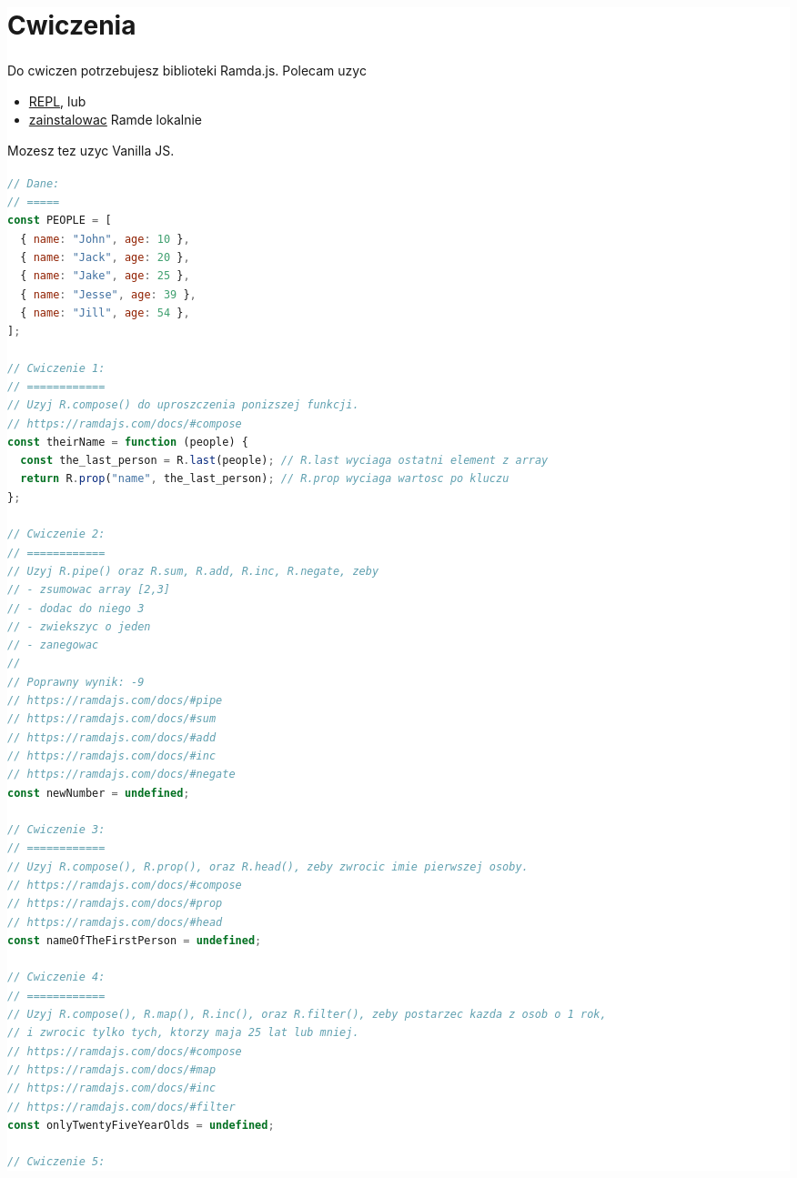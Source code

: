 # Cwiczenia

Do cwiczen potrzebujesz biblioteki Ramda.js. Polecam uzyc

- [REPL](https://ramdajs.com/repl?v=0.27.0), lub
- [zainstalowac](https://ramdajs.com/) Ramde lokalnie

Mozesz tez uzyc Vanilla JS.

```javascript
// Dane:
// =====
const PEOPLE = [
  { name: "John", age: 10 },
  { name: "Jack", age: 20 },
  { name: "Jake", age: 25 },
  { name: "Jesse", age: 39 },
  { name: "Jill", age: 54 },
];

// Cwiczenie 1:
// ============
// Uzyj R.compose() do uproszczenia ponizszej funkcji.
// https://ramdajs.com/docs/#compose
const theirName = function (people) {
  const the_last_person = R.last(people); // R.last wyciaga ostatni element z array
  return R.prop("name", the_last_person); // R.prop wyciaga wartosc po kluczu
};

// Cwiczenie 2:
// ============
// Uzyj R.pipe() oraz R.sum, R.add, R.inc, R.negate, zeby
// - zsumowac array [2,3]
// - dodac do niego 3
// - zwiekszyc o jeden
// - zanegowac
//
// Poprawny wynik: -9
// https://ramdajs.com/docs/#pipe
// https://ramdajs.com/docs/#sum
// https://ramdajs.com/docs/#add
// https://ramdajs.com/docs/#inc
// https://ramdajs.com/docs/#negate
const newNumber = undefined;

// Cwiczenie 3:
// ============
// Uzyj R.compose(), R.prop(), oraz R.head(), zeby zwrocic imie pierwszej osoby.
// https://ramdajs.com/docs/#compose
// https://ramdajs.com/docs/#prop
// https://ramdajs.com/docs/#head
const nameOfTheFirstPerson = undefined;

// Cwiczenie 4:
// ============
// Uzyj R.compose(), R.map(), R.inc(), oraz R.filter(), zeby postarzec kazda z osob o 1 rok,
// i zwrocic tylko tych, ktorzy maja 25 lat lub mniej.
// https://ramdajs.com/docs/#compose
// https://ramdajs.com/docs/#map
// https://ramdajs.com/docs/#inc
// https://ramdajs.com/docs/#filter
const onlyTwentyFiveYearOlds = undefined;

// Cwiczenie 5:
```